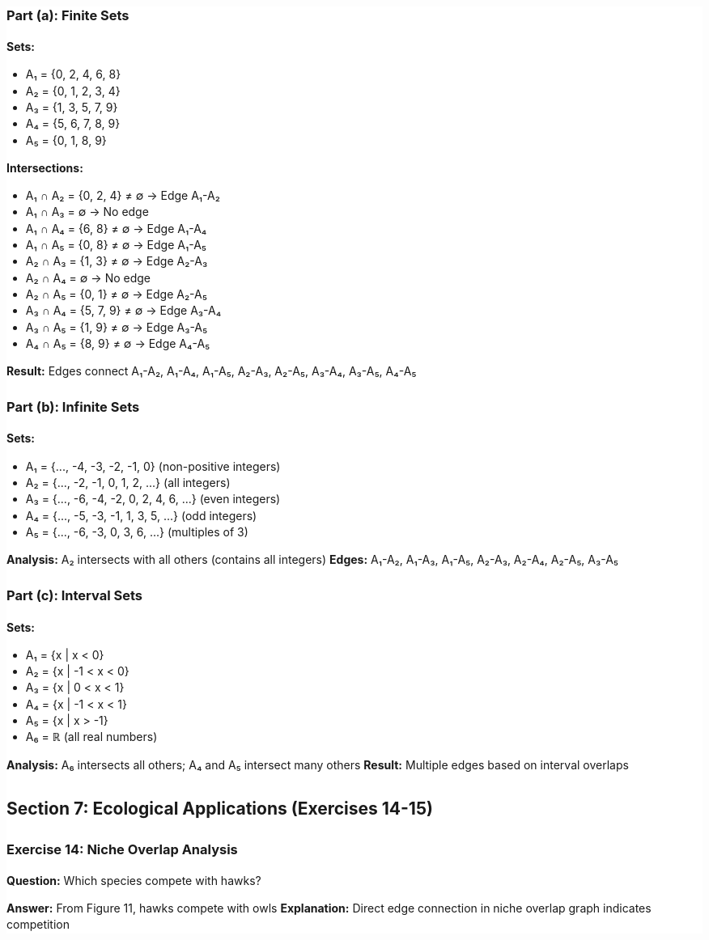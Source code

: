 ### Part (a): Finite Sets
**Sets:**
- A₁ = {0, 2, 4, 6, 8}
- A₂ = {0, 1, 2, 3, 4}
- A₃ = {1, 3, 5, 7, 9}
- A₄ = {5, 6, 7, 8, 9}
- A₅ = {0, 1, 8, 9}

**Intersections:**
- A₁ ∩ A₂ = {0, 2, 4} ≠ ∅ → Edge A₁-A₂
- A₁ ∩ A₃ = ∅ → No edge
- A₁ ∩ A₄ = {6, 8} ≠ ∅ → Edge A₁-A₄
- A₁ ∩ A₅ = {0, 8} ≠ ∅ → Edge A₁-A₅
- A₂ ∩ A₃ = {1, 3} ≠ ∅ → Edge A₂-A₃
- A₂ ∩ A₄ = ∅ → No edge
- A₂ ∩ A₅ = {0, 1} ≠ ∅ → Edge A₂-A₅
- A₃ ∩ A₄ = {5, 7, 9} ≠ ∅ → Edge A₃-A₄
- A₃ ∩ A₅ = {1, 9} ≠ ∅ → Edge A₃-A₅
- A₄ ∩ A₅ = {8, 9} ≠ ∅ → Edge A₄-A₅

**Result:** Edges connect A₁-A₂, A₁-A₄, A₁-A₅, A₂-A₃, A₂-A₅, A₃-A₄, A₃-A₅, A₄-A₅

### Part (b): Infinite Sets
**Sets:**
- A₁ = {..., -4, -3, -2, -1, 0} (non-positive integers)
- A₂ = {..., -2, -1, 0, 1, 2, ...} (all integers)
- A₃ = {..., -6, -4, -2, 0, 2, 4, 6, ...} (even integers)
- A₄ = {..., -5, -3, -1, 1, 3, 5, ...} (odd integers)
- A₅ = {..., -6, -3, 0, 3, 6, ...} (multiples of 3)

**Analysis:** A₂ intersects with all others (contains all integers)
**Edges:** A₁-A₂, A₁-A₃, A₁-A₅, A₂-A₃, A₂-A₄, A₂-A₅, A₃-A₅

### Part (c): Interval Sets
**Sets:**
- A₁ = {x | x < 0}
- A₂ = {x | -1 < x < 0}
- A₃ = {x | 0 < x < 1}
- A₄ = {x | -1 < x < 1}
- A₅ = {x | x > -1}
- A₆ = ℝ (all real numbers)

**Analysis:** A₆ intersects all others; A₄ and A₅ intersect many others
**Result:** Multiple edges based on interval overlaps

## Section 7: Ecological Applications (Exercises 14-15)

### Exercise 14: Niche Overlap Analysis
**Question:** Which species compete with hawks?

**Answer:** From Figure 11, hawks compete with owls
**Explanation:** Direct edge connection in niche overlap graph indicates competition
